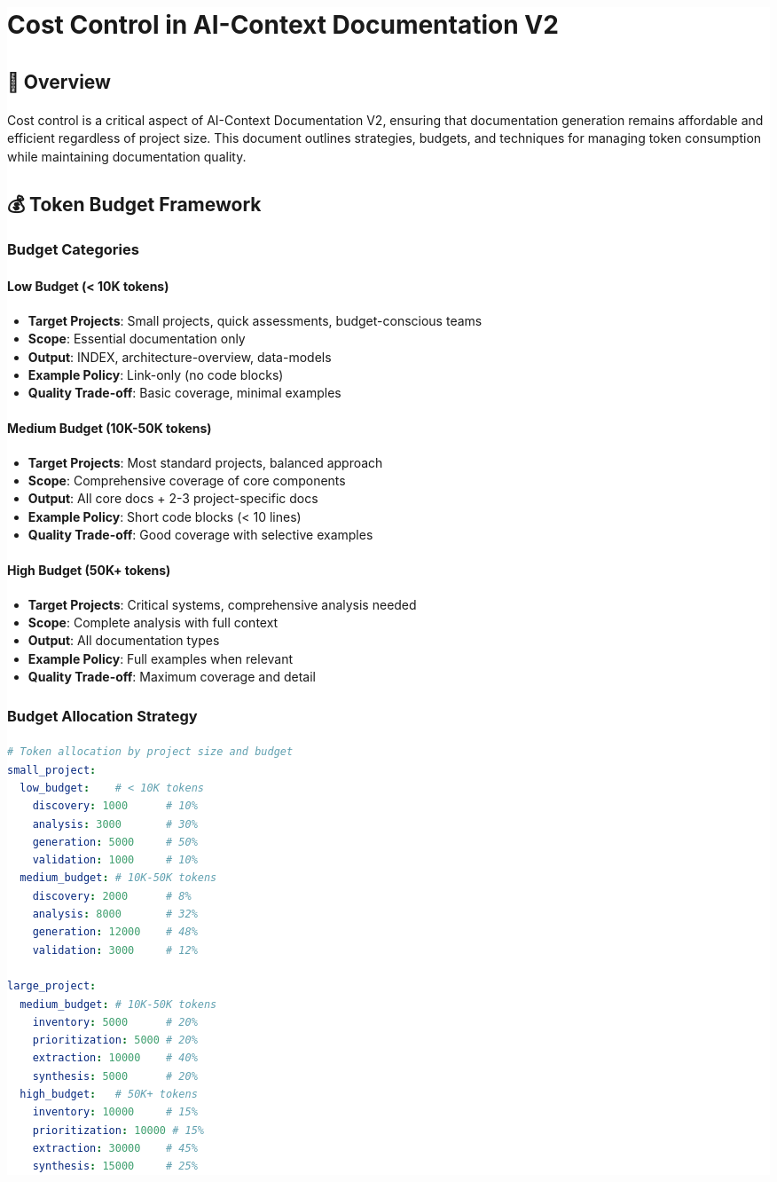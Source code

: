 # Cost Control in AI-Context Documentation V2

## 🎯 **Overview**

Cost control is a critical aspect of AI-Context Documentation V2, ensuring that documentation generation remains affordable and efficient regardless of project size. This document outlines strategies, budgets, and techniques for managing token consumption while maintaining documentation quality.

## 💰 **Token Budget Framework**

### **Budget Categories**

#### **Low Budget (< 10K tokens)**
- **Target Projects**: Small projects, quick assessments, budget-conscious teams
- **Scope**: Essential documentation only
- **Output**: INDEX, architecture-overview, data-models
- **Example Policy**: Link-only (no code blocks)
- **Quality Trade-off**: Basic coverage, minimal examples

#### **Medium Budget (10K-50K tokens)**
- **Target Projects**: Most standard projects, balanced approach
- **Scope**: Comprehensive coverage of core components
- **Output**: All core docs + 2-3 project-specific docs
- **Example Policy**: Short code blocks (< 10 lines)
- **Quality Trade-off**: Good coverage with selective examples

#### **High Budget (50K+ tokens)**
- **Target Projects**: Critical systems, comprehensive analysis needed
- **Scope**: Complete analysis with full context
- **Output**: All documentation types
- **Example Policy**: Full examples when relevant
- **Quality Trade-off**: Maximum coverage and detail

### **Budget Allocation Strategy**

```yaml
# Token allocation by project size and budget
small_project:
  low_budget:    # < 10K tokens
    discovery: 1000      # 10%
    analysis: 3000       # 30%  
    generation: 5000     # 50%
    validation: 1000     # 10%
  medium_budget: # 10K-50K tokens
    discovery: 2000      # 8%
    analysis: 8000       # 32%
    generation: 12000    # 48%
    validation: 3000     # 12%

large_project:
  medium_budget: # 10K-50K tokens
    inventory: 5000      # 20%
    prioritization: 5000 # 20%
    extraction: 10000    # 40%
    synthesis: 5000      # 20%
  high_budget:   # 50K+ tokens
    inventory: 10000     # 15%
    prioritization: 10000 # 15%
    extraction: 30000    # 45%
    synthesis: 15000     # 25%
```
